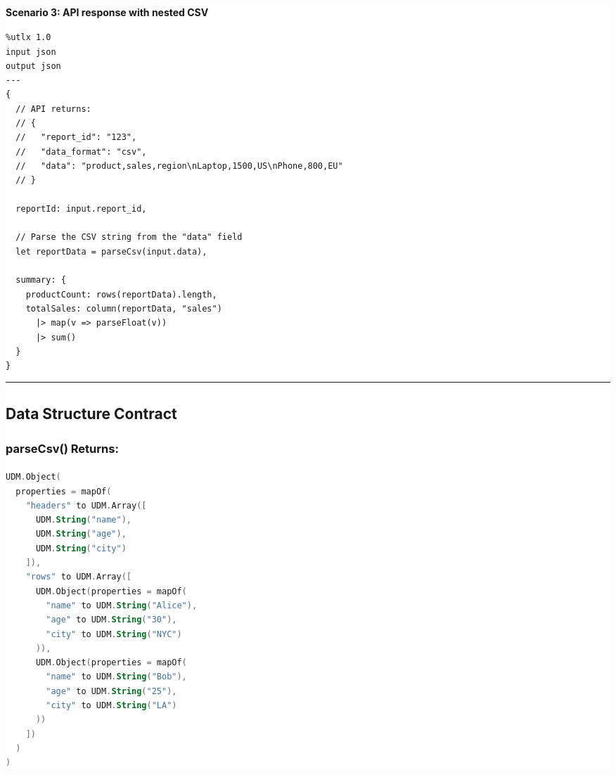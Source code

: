 **Scenario 3: API response with nested CSV**
```utlx
%utlx 1.0
input json
output json
---
{
  // API returns:
  // {
  //   "report_id": "123",
  //   "data_format": "csv",
  //   "data": "product,sales,region\nLaptop,1500,US\nPhone,800,EU"
  // }
  
  reportId: input.report_id,
  
  // Parse the CSV string from the "data" field
  let reportData = parseCsv(input.data),
  
  summary: {
    productCount: rows(reportData).length,
    totalSales: column(reportData, "sales") 
      |> map(v => parseFloat(v)) 
      |> sum()
  }
}
```

---

## Data Structure Contract

### parseCsv() Returns:

```kotlin
UDM.Object(
  properties = mapOf(
    "headers" to UDM.Array([
      UDM.String("name"),
      UDM.String("age"),
      UDM.String("city")
    ]),
    "rows" to UDM.Array([
      UDM.Object(properties = mapOf(
        "name" to UDM.String("Alice"),
        "age" to UDM.String("30"),
        "city" to UDM.String("NYC")
      )),
      UDM.Object(properties = mapOf(
        "name" to UDM.String("Bob"),
        "age" to UDM.String("25"),
        "city" to UDM.String("LA")
      ))
    ])
  )
)
```
